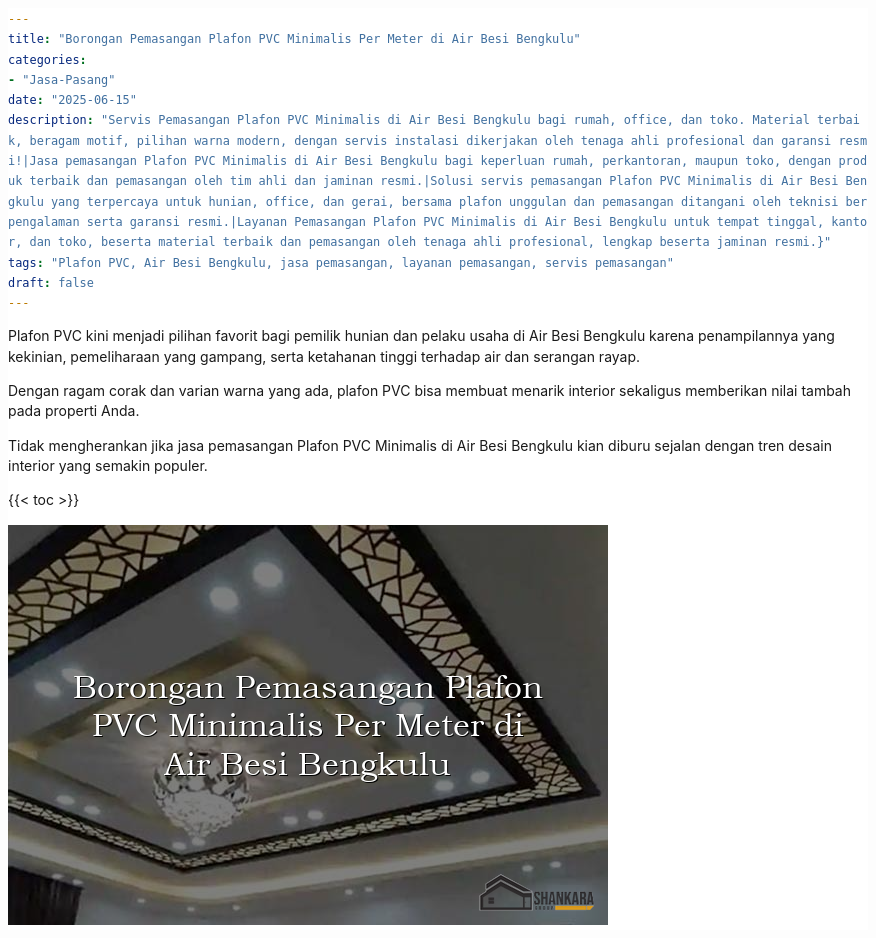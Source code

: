 ```yaml
---
title: "Borongan Pemasangan Plafon PVC Minimalis Per Meter di Air Besi Bengkulu"
categories: 
- "Jasa-Pasang"
date: "2025-06-15"
description: "Servis Pemasangan Plafon PVC Minimalis di Air Besi Bengkulu bagi rumah, office, dan toko. Material terbaik, beragam motif, pilihan warna modern, dengan servis instalasi dikerjakan oleh tenaga ahli profesional dan garansi resmi!|Jasa pemasangan Plafon PVC Minimalis di Air Besi Bengkulu bagi keperluan rumah, perkantoran, maupun toko, dengan produk terbaik dan pemasangan oleh tim ahli dan jaminan resmi.|Solusi servis pemasangan Plafon PVC Minimalis di Air Besi Bengkulu yang terpercaya untuk hunian, office, dan gerai, bersama plafon unggulan dan pemasangan ditangani oleh teknisi berpengalaman serta garansi resmi.|Layanan Pemasangan Plafon PVC Minimalis di Air Besi Bengkulu untuk tempat tinggal, kantor, dan toko, beserta material terbaik dan pemasangan oleh tenaga ahli profesional, lengkap beserta jaminan resmi.}"
tags: "Plafon PVC, Air Besi Bengkulu, jasa pemasangan, layanan pemasangan, servis pemasangan"
draft: false
---
```


Plafon PVC kini menjadi pilihan favorit bagi pemilik hunian dan pelaku usaha di Air Besi Bengkulu karena penampilannya yang kekinian, pemeliharaan yang gampang, serta ketahanan tinggi terhadap air dan serangan rayap.

Dengan ragam corak dan varian warna yang ada, plafon PVC bisa membuat menarik interior sekaligus memberikan nilai tambah pada properti Anda.

Tidak mengherankan jika jasa pemasangan Plafon PVC Minimalis di Air Besi Bengkulu kian diburu sejalan dengan tren desain interior yang semakin populer.

{{< toc >}}

![Borongan Pemasangan Plafon PVC Minimalis Per Meter di Air Besi Bengkulu](/images/Jasa-Pasang/Borongan-Pemasangan-Plafon-PVC-Minimalis-Per-Meter-di-Air-Besi-Bengkulu.png)
